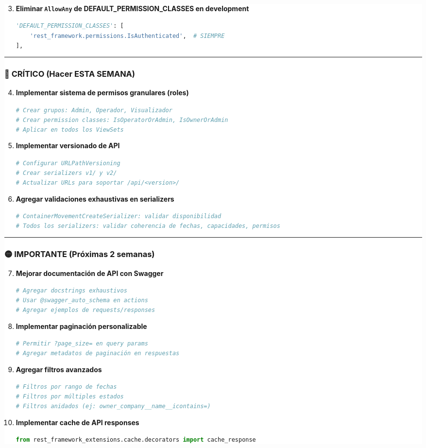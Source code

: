 3. **Eliminar `AllowAny` de DEFAULT_PERMISSION_CLASSES en development**
   ```python
   'DEFAULT_PERMISSION_CLASSES': [
       'rest_framework.permissions.IsAuthenticated',  # SIEMPRE
   ],
   ```

---

### 🔴 **CRÍTICO (Hacer ESTA SEMANA)**

4. **Implementar sistema de permisos granulares (roles)**
   ```python
   # Crear grupos: Admin, Operador, Visualizador
   # Crear permission classes: IsOperatorOrAdmin, IsOwnerOrAdmin
   # Aplicar en todos los ViewSets
   ```

5. **Implementar versionado de API**
   ```python
   # Configurar URLPathVersioning
   # Crear serializers v1/ y v2/
   # Actualizar URLs para soportar /api/<version>/
   ```

6. **Agregar validaciones exhaustivas en serializers**
   ```python
   # ContainerMovementCreateSerializer: validar disponibilidad
   # Todos los serializers: validar coherencia de fechas, capacidades, permisos
   ```

---

### 🟡 **IMPORTANTE (Próximas 2 semanas)**

7. **Mejorar documentación de API con Swagger**
   ```python
   # Agregar docstrings exhaustivos
   # Usar @swagger_auto_schema en actions
   # Agregar ejemplos de requests/responses
   ```

8. **Implementar paginación personalizable**
   ```python
   # Permitir ?page_size= en query params
   # Agregar metadatos de paginación en respuestas
   ```

9. **Agregar filtros avanzados**
   ```python
   # Filtros por rango de fechas
   # Filtros por múltiples estados
   # Filtros anidados (ej: owner_company__name__icontains=)
   ```

10. **Implementar cache de API responses**
    ```python
    from rest_framework_extensions.cache.decorators import cache_response
    